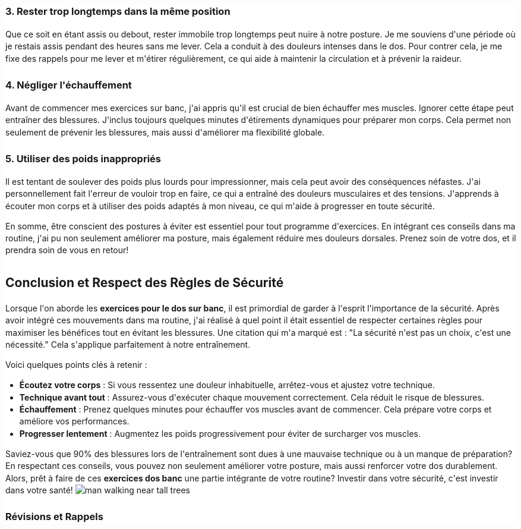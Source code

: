 ### 3. Rester trop longtemps dans la même position

Que ce soit en étant assis ou debout, rester immobile trop longtemps peut nuire à notre posture. Je me souviens d'une période où je restais assis pendant des heures sans me lever. Cela a conduit à des douleurs intenses dans le dos. Pour contrer cela, je me fixe des rappels pour me lever et m'étirer régulièrement, ce qui aide à maintenir la circulation et à prévenir la raideur.

### 4. Négliger l'échauffement

Avant de commencer mes exercices sur banc, j'ai appris qu'il est crucial de bien échauffer mes muscles. Ignorer cette étape peut entraîner des blessures. J'inclus toujours quelques minutes d'étirements dynamiques pour préparer mon corps. Cela permet non seulement de prévenir les blessures, mais aussi d'améliorer ma flexibilité globale.

### 5. Utiliser des poids inappropriés

Il est tentant de soulever des poids plus lourds pour impressionner, mais cela peut avoir des conséquences néfastes. J'ai personnellement fait l'erreur de vouloir trop en faire, ce qui a entraîné des douleurs musculaires et des tensions. J'apprends à écouter mon corps et à utiliser des poids adaptés à mon niveau, ce qui m'aide à progresser en toute sécurité.

En somme, être conscient des postures à éviter est essentiel pour tout programme d'exercices. En intégrant ces conseils dans ma routine, j'ai pu non seulement améliorer ma posture, mais également réduire mes douleurs dorsales. Prenez soin de votre dos, et il prendra soin de vous en retour!

## Conclusion et Respect des Règles de Sécurité

Lorsque l'on aborde les **exercices pour le dos sur banc**, il est primordial de garder à l'esprit l'importance de la sécurité. Après avoir intégré ces mouvements dans ma routine, j'ai réalisé à quel point il était essentiel de respecter certaines règles pour maximiser les bénéfices tout en évitant les blessures. Une citation qui m'a marqué est : "La sécurité n'est pas un choix, c'est une nécessité." Cela s'applique parfaitement à notre entraînement.

Voici quelques points clés à retenir :

-   **Écoutez votre corps** : Si vous ressentez une douleur inhabituelle, arrêtez-vous et ajustez votre technique.
-   **Technique avant tout** : Assurez-vous d'exécuter chaque mouvement correctement. Cela réduit le risque de blessures.
-   **Échauffement** : Prenez quelques minutes pour échauffer vos muscles avant de commencer. Cela prépare votre corps et améliore vos performances.
-   **Progresser lentement** : Augmentez les poids progressivement pour éviter de surcharger vos muscles.

Saviez-vous que 90% des blessures lors de l'entraînement sont dues à une mauvaise technique ou à un manque de préparation? En respectant ces conseils, vous pouvez non seulement améliorer votre posture, mais aussi renforcer votre dos durablement. Alors, prêt à faire de ces **exercices dos banc** une partie intégrante de votre routine? Investir dans votre sécurité, c'est investir dans votre santé! ![man walking near tall trees](/images/blog/programmes-d-entrainement-a-domicile/exercices-dos-banc/exercices_dos_oDiU9WRz5CI.jpg 'man walking near tall trees')

### Révisions et Rappels
